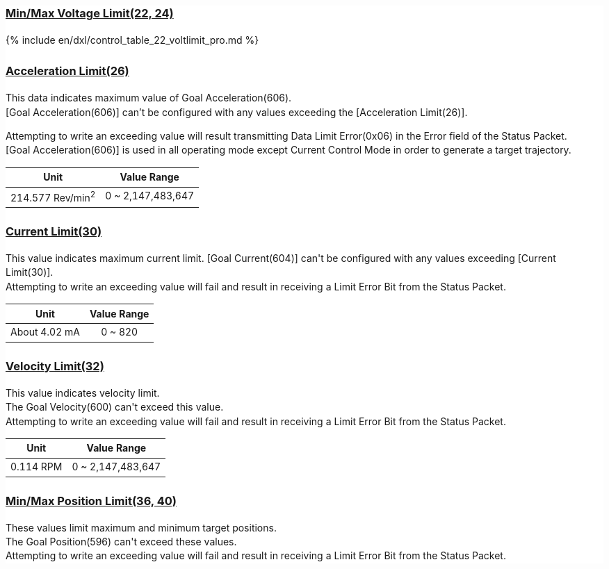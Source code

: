 ### <a name="max-voltage-limit"></a><a name="min-voltage-limit"></a>**[Min/Max Voltage Limit(22, 24)](#minmax-voltage-limit22-24)**
{% include en/dxl/control_table_22_voltlimit_pro.md %}

### <a name="acceleration-limit"></a>**[Acceleration Limit(26)](#acceleration-limit26)**
This data indicates maximum value of Goal Acceleration(606).  
[Goal Acceleration(606)] can’t be configured with any values exceeding the [Acceleration Limit(26)].  

Attempting to write an exceeding value will result transmitting Data Limit Error(0x06) in the Error field of the Status Packet.  
[Goal Acceleration(606)] is used in all operating mode except Current Control Mode in order to generate a target trajectory.

|            Unit             |    Value Range    |
|:---------------------------:|:-----------------:|
| 214.577 Rev/min<sup>2</sup> | 0 ~ 2,147,483,647 |

### <a name="current-limit"></a>**[Current Limit(30)](#current-limit30)**
This value indicates maximum current limit. [Goal Current(604)] can't be configured with any values exceeding [Current Limit(30)].  
Attempting to write an exceeding value will fail and result in receiving a Limit Error Bit from the Status Packet.

|     Unit      | Value Range |
|:-------------:|:-----------:|
| About 4.02 mA |   0 ~ 820   |

### <a name="velocity-limit"></a>**[Velocity Limit(32)](#velocity-limit32)**
This value indicates velocity limit.  
The Goal Velocity(600) can't exceed this value.  
Attempting to write an exceeding value will fail and result in receiving a Limit Error Bit from the Status Packet.

|   Unit    |    Value Range    |
|:---------:|:-----------------:|
| 0.114 RPM | 0 ~ 2,147,483,647 |

### <a name="max-position-limit"></a><a name="min-position-limit"></a>**[Min/Max Position Limit(36, 40)](#minmax-position-limit36-40)**
These values limit maximum and minimum target positions.  
The Goal Position(596) can't exceed these values.  
Attempting to write an exceeding value will fail and result in receiving a Limit Error Bit from the Status Packet.  


[Protocol]: /docs/en/dxl/protocol2/#reboot
[JST EHR-04]: http://www.jst-mfg.com/product/pdf/eng/eEH.pdf
[JST B4B-EH-A]: http://www.jst-mfg.com/product/pdf/eng/eEH.pdf
[JST SEH-001T-P0.6]: http://www.jst-mfg.com/product/pdf/eng/eEH.pdf
[MOLEX 51021-0600]: http://www.molex.com/molex/products/datasheet.jsp?part=active/0510210600_CRIMP_HOUSINGS.xml
[MOLEX 53047-0610]: http://www.molex.com/molex/products/datasheet.jsp?part=active/0530470610_PCB_HEADERS.xml
[MOLEX 50079-8100]: http://www.molex.com/molex/products/datasheet.jsp?part=active/0500798100_CRIMP_TERMINALS.xml